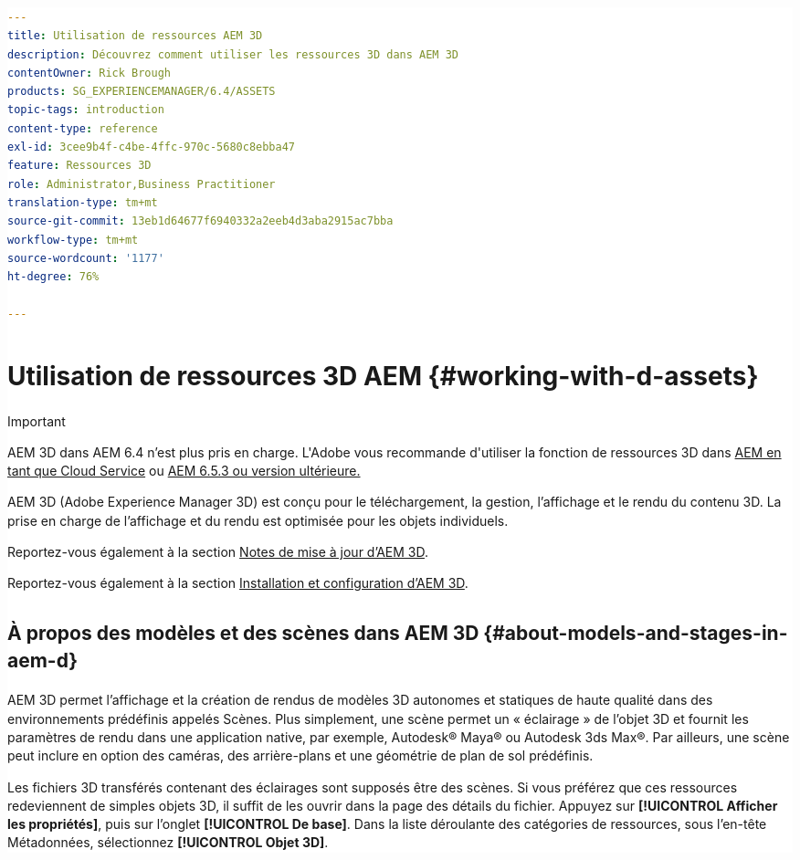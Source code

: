 ```yaml
---
title: Utilisation de ressources AEM 3D
description: Découvrez comment utiliser les ressources 3D dans AEM 3D
contentOwner: Rick Brough
products: SG_EXPERIENCEMANAGER/6.4/ASSETS
topic-tags: introduction
content-type: reference
exl-id: 3cee9b4f-c4be-4ffc-970c-5680c8ebba47
feature: Ressources 3D
role: Administrator,Business Practitioner
translation-type: tm+mt
source-git-commit: 13eb1d64677f6940332a2eeb4d3aba2915ac7bba
workflow-type: tm+mt
source-wordcount: '1177'
ht-degree: 76%

---
```


# Utilisation de ressources 3D AEM {#working-with-d-assets}

>[!IMPORTANT]
>
>AEM 3D dans AEM 6.4 n’est plus pris en charge. L&#39;Adobe vous recommande d&#39;utiliser la fonction de ressources 3D dans [AEM en tant que Cloud Service](https://experienceleague.adobe.com/docs/experience-manager-cloud-service/assets/dynamicmedia/assets-3d.html) ou [AEM 6.5.3 ou version ultérieure.](https://experienceleague.adobe.com/docs/experience-manager-65/assets/dynamic/assets-3d.html#dynamic)

AEM 3D (Adobe Experience Manager 3D) est conçu pour le téléchargement, la gestion, l’affichage et le rendu du contenu 3D. La prise en charge de l’affichage et du rendu est optimisée pour les objets individuels.

Reportez-vous également à la section [Notes de mise à jour d’AEM 3D](/help/release-notes/aem3d-release-notes.md).

Reportez-vous également à la section [Installation et configuration d’AEM 3D](install-config-3d.md).

## À propos des modèles et des scènes dans AEM 3D {#about-models-and-stages-in-aem-d}

AEM 3D permet l’affichage et la création de rendus de modèles 3D autonomes et statiques de haute qualité dans des environnements prédéfinis appelés Scènes. Plus simplement, une scène permet un « éclairage » de l’objet 3D et fournit les paramètres de rendu dans une application native, par exemple, Autodesk® Maya® ou Autodesk 3ds Max®. Par ailleurs, une scène peut inclure en option des caméras, des arrière-plans et une géométrie de plan de sol prédéfinis.

Les fichiers 3D transférés contenant des éclairages sont supposés être des scènes. Si vous préférez que ces ressources redeviennent de simples objets 3D, il suffit de les ouvrir dans la page des détails du fichier. Appuyez sur **[!UICONTROL Afficher les propriétés]**, puis sur l’onglet **[!UICONTROL De base]**. Dans la liste déroulante des catégories de ressources, sous l’en-tête Métadonnées, sélectionnez **[!UICONTROL Objet 3D]**.
